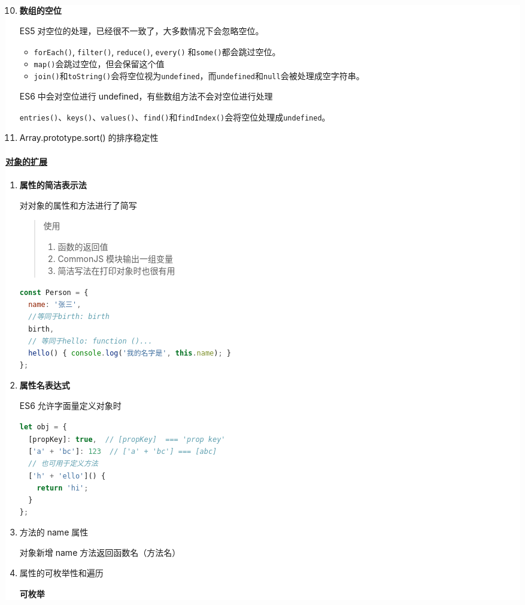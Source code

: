 10. **数组的空位**

    ES5 对空位的处理，已经很不一致了，大多数情况下会忽略空位。

    - `forEach()`, `filter()`, `reduce()`, `every()` 和`some()`都会跳过空位。
    - `map()`会跳过空位，但会保留这个值
    - `join()`和`toString()`会将空位视为`undefined`，而`undefined`和`null`会被处理成空字符串。

    ES6 中会对空位进行 undefined，有些数组方法不会对空位进行处理

    `entries()`、`keys()`、`values()`、`find()`和`findIndex()`会将空位处理成`undefined`。

11. Array.prototype.sort() 的排序稳定性

#### [对象的扩展](https://es6.ruanyifeng.com/#docs/object)

1. **属性的简洁表示法**

   对对象的属性和方法进行了简写

   > 使用
   >
   > 1. 函数的返回值
   > 2. CommonJS 模块输出一组变量
   > 3. 简洁写法在打印对象时也很有用

   ```js
   const Person = {
     name: '张三',
     //等同于birth: birth
     birth,
     // 等同于hello: function ()...
     hello() { console.log('我的名字是', this.name); }
   };
   ```

   

2. **属性名表达式**

   ES6 允许字面量定义对象时

   ```javascript
   let obj = {
     [propKey]: true,  // [propKey]  === 'prop key'
     ['a' + 'bc']: 123  // ['a' + 'bc'] === [abc]
     // 也可用于定义方法
     ['h' + 'ello']() {
       return 'hi';
     }
   };
   ```

3. 方法的 name 属性

   对象新增 name 方法返回函数名（方法名）

4. 属性的可枚举性和遍历

   **可枚举**
